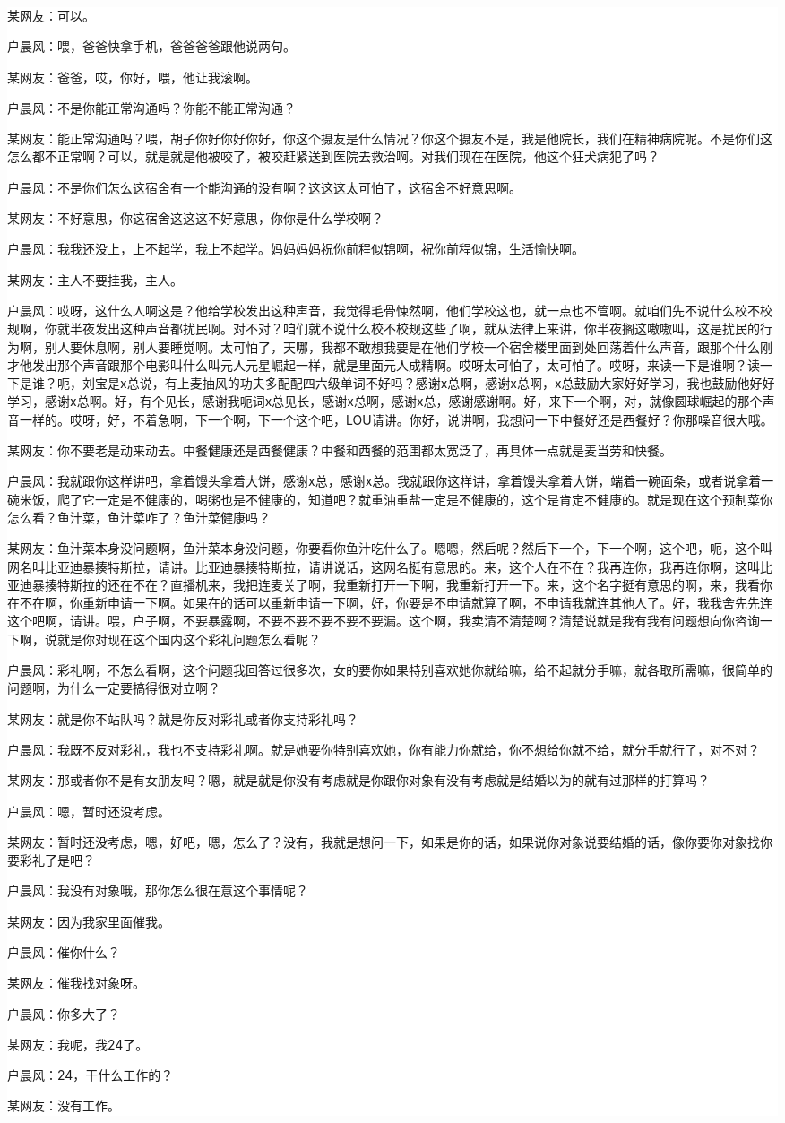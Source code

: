 某网友：可以。

户晨风：喂，爸爸快拿手机，爸爸爸爸跟他说两句。

某网友：爸爸，哎，你好，喂，他让我滚啊。

户晨风：不是你能正常沟通吗？你能不能正常沟通？

某网友：能正常沟通吗？喂，胡子你好你好你好，你这个摄友是什么情况？你这个摄友不是，我是他院长，我们在精神病院呢。不是你们这怎么都不正常啊？可以，就是就是他被咬了，被咬赶紧送到医院去救治啊。对我们现在在医院，他这个狂犬病犯了吗？

户晨风：不是你们怎么这宿舍有一个能沟通的没有啊？这这这太可怕了，这宿舍不好意思啊。

某网友：不好意思，你这宿舍这这这不好意思，你你是什么学校啊？

户晨风：我我还没上，上不起学，我上不起学。妈妈妈妈祝你前程似锦啊，祝你前程似锦，生活愉快啊。

某网友：主人不要挂我，主人。

户晨风：哎呀，这什么人啊这是？他给学校发出这种声音，我觉得毛骨悚然啊，他们学校这也，就一点也不管啊。就咱们先不说什么校不校规啊，你就半夜发出这种声音都扰民啊。对不对？咱们就不说什么校不校规这些了啊，就从法律上来讲，你半夜搁这嗷嗷叫，这是扰民的行为啊，别人要休息啊，别人要睡觉啊。太可怕了，天哪，我都不敢想我要是在他们学校一个宿舍楼里面到处回荡着什么声音，跟那个什么刚才他发出那个声音跟那个电影叫什么叫元人元星崛起一样，就是里面元人成精啊。哎呀太可怕了，太可怕了。哎呀，来读一下是谁啊？读一下是谁？呃，刘宝是x总说，有上麦抽风的功夫多配配四六级单词不好吗？感谢x总啊，感谢x总啊，x总鼓励大家好好学习，我也鼓励他好好学习，感谢x总啊。好，有个见长，感谢我呃词x总见长，感谢x总啊，感谢x总，感谢感谢啊。好，来下一个啊，对，就像圆球崛起的那个声音一样的。哎呀，好，不着急啊，下一个啊，下一个这个吧，LOU请讲。你好，说讲啊，我想问一下中餐好还是西餐好？你那噪音很大哦。

某网友：你不要老是动来动去。中餐健康还是西餐健康？中餐和西餐的范围都太宽泛了，再具体一点就是麦当劳和快餐。

户晨风：我就跟你这样讲吧，拿着馒头拿着大饼，感谢x总，感谢x总。我就跟你这样讲，拿着馒头拿着大饼，端着一碗面条，或者说拿着一碗米饭，爬了它一定是不健康的，喝粥也是不健康的，知道吧？就重油重盐一定是不健康的，这个是肯定不健康的。就是现在这个预制菜你怎么看？鱼汁菜，鱼汁菜咋了？鱼汁菜健康吗？

某网友：鱼汁菜本身没问题啊，鱼汁菜本身没问题，你要看你鱼汁吃什么了。嗯嗯，然后呢？然后下一个，下一个啊，这个吧，呃，这个叫网名叫比亚迪暴揍特斯拉，请讲。比亚迪暴揍特斯拉，请讲说话，这网名挺有意思的。来，这个人在不在？我再连你，我再连你啊，这叫比亚迪暴揍特斯拉的还在不在？直播机来，我把连麦关了啊，我重新打开一下啊，我重新打开一下。来，这个名字挺有意思的啊，来，我看你在不在啊，你重新申请一下啊。如果在的话可以重新申请一下啊，好，你要是不申请就算了啊，不申请我就连其他人了。好，我我舍先先连这个吧啊，请讲。喂，户子啊，不要暴露啊，不要不要不要不要不要漏。这个啊，我卖清不清楚啊？清楚说就是我有我有问题想向你咨询一下啊，说就是你对现在这个国内这个彩礼问题怎么看呢？

户晨风：彩礼啊，不怎么看啊，这个问题我回答过很多次，女的要你如果特别喜欢她你就给嘛，给不起就分手嘛，就各取所需嘛，很简单的问题啊，为什么一定要搞得很对立啊？

某网友：就是你不站队吗？就是你反对彩礼或者你支持彩礼吗？

户晨风：我既不反对彩礼，我也不支持彩礼啊。就是她要你特别喜欢她，你有能力你就给，你不想给你就不给，就分手就行了，对不对？

某网友：那或者你不是有女朋友吗？嗯，就是就是你没有考虑就是你跟你对象有没有考虑就是结婚以为的就有过那样的打算吗？

户晨风：嗯，暂时还没考虑。

某网友：暂时还没考虑，嗯，好吧，嗯，怎么了？没有，我就是想问一下，如果是你的话，如果说你对象说要结婚的话，像你要你对象找你要彩礼了是吧？

户晨风：我没有对象哦，那你怎么很在意这个事情呢？

某网友：因为我家里面催我。

户晨风：催你什么？

某网友：催我找对象呀。

户晨风：你多大了？

某网友：我呢，我24了。

户晨风：24，干什么工作的？

某网友：没有工作。
